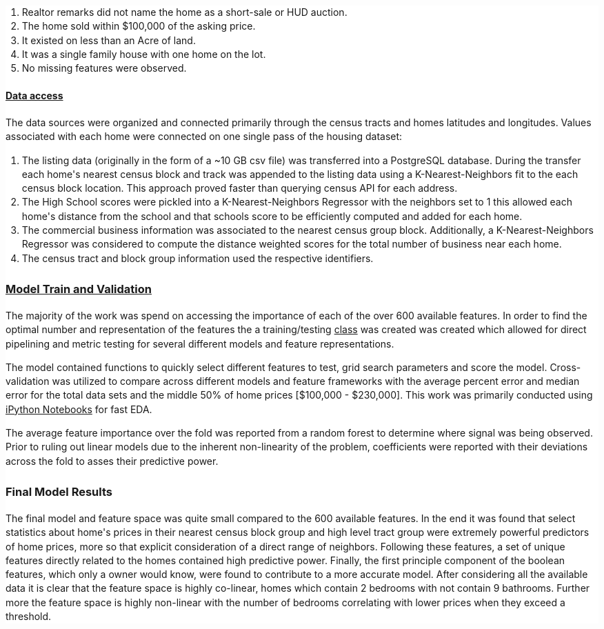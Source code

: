 1. Realtor remarks did not name the home as a short-sale or HUD auction.
2. The home sold within $100,000 of the asking price.
2. It existed on less than an Acre of land.
3. It was a single family house with one home on the lot.
3. No missing features were observed.

#### [Data access](https://github.com/JOSMANC/RealtorBuddy/blob/master/preliminary_work/) 
The data sources were organized and connected primarily through the census tracts and homes latitudes and longitudes.  Values associated with each home were connected on one single pass of the housing dataset:

1. The listing data (originally in the form of a ~10 GB csv file) was transferred into a PostgreSQL database. During the transfer each home's nearest census block and track was appended to the listing data using a K-Nearest-Neighbors fit to the each census block location.  This approach proved faster than querying census API for each address.
2. The High School scores were pickled into a K-Nearest-Neighbors Regressor with the neighbors set to 1 this allowed each home's distance from the school and that schools score to be efficiently computed and added for each home.
3. The commercial business information was associated to the nearest census group block. Additionally, a K-Nearest-Neighbors Regressor was considered to compute the distance weighted scores for the total number of business near each home.  
4. The census tract and block group information used the respective identifiers.

### [Model Train and Validation](test_train_validate_model/)
The majority of the work was spend on accessing the importance of each of the over 600 available features.  In order to find the optimal number and representation of the features the a training/testing  [class](test_train_validate_model/TrainTestValidateSearch.py) was created was created which allowed for direct pipelining and metric testing for several different models and feature representations.  

The model contained functions to quickly select different features to test, grid search parameters and score the model. Cross-validation was utilized to compare across different models and feature frameworks with the average percent error and median error for the total data sets and the middle 50% of home prices [$100,000 - $230,000]. This work was primarily conducted using [iPython Notebooks](test_train_validate_model/ModelTestTemplate.ipynb) for fast EDA. 

The average feature importance over the fold was reported from a random forest to determine where signal was being observed.  Prior to ruling out linear models due to the inherent non-linearity of the problem, coefficients were reported with their deviations across the fold to asses their predictive power.  

### Final Model Results
The final model and feature space was quite small compared to the 600 available features.  In the end it was found that select statistics about home's prices in their nearest census block group and high level tract group were extremely powerful predictors of home prices, more so that explicit consideration of a direct range of neighbors.  Following these features, a set of unique features directly related to the homes contained high predictive power.  Finally, the first principle component of the boolean features, which only a owner would know, were found to contribute to a more accurate model.  After considering all the available data it is clear that the feature space is highly co-linear, homes which contain 2 bedrooms with not contain 9 bathrooms.  Further more the feature space is highly non-linear with the number of bedrooms correlating with lower prices when they exceed a threshold.  

